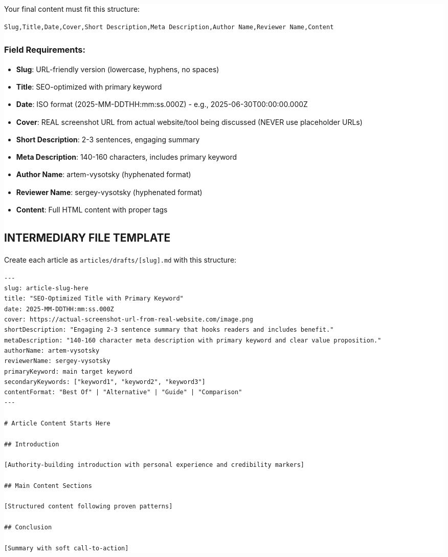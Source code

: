 Your final content must fit this structure:

```
Slug,Title,Date,Cover,Short Description,Meta Description,Author Name,Reviewer Name,Content
```

### Field Requirements:

* **Slug**: URL-friendly version (lowercase, hyphens, no spaces)

* **Title**: SEO-optimized with primary keyword

* **Date**: ISO format (2025-MM-DDTHH:mm:ss.000Z) - e.g., 2025-06-30T00:00:00.000Z

* **Cover**: REAL screenshot URL from actual website/tool being discussed (NEVER use placeholder URLs)

* **Short Description**: 2-3 sentences, engaging summary

* **Meta Description**: 140-160 characters, includes primary keyword

* **Author Name**: artem-vysotsky (hyphenated format)

* **Reviewer Name**: sergey-vysotsky (hyphenated format)

* **Content**: Full HTML content with proper tags

## INTERMEDIARY FILE TEMPLATE

Create each article as `articles/drafts/[slug].md` with this structure:

```
---
slug: article-slug-here
title: "SEO-Optimized Title with Primary Keyword"
date: 2025-MM-DDTHH:mm:ss.000Z
cover: https://actual-screenshot-url-from-real-website.com/image.png
shortDescription: "Engaging 2-3 sentence summary that hooks readers and includes benefit."
metaDescription: "140-160 character meta description with primary keyword and clear value proposition."
authorName: artem-vysotsky
reviewerName: sergey-vysotsky
primaryKeyword: main target keyword
secondaryKeywords: ["keyword1", "keyword2", "keyword3"]
contentFormat: "Best Of" | "Alternative" | "Guide" | "Comparison"
---

# Article Content Starts Here

## Introduction

[Authority-building introduction with personal experience and credibility markers]

## Main Content Sections

[Structured content following proven patterns]

## Conclusion

[Summary with soft call-to-action]
```
